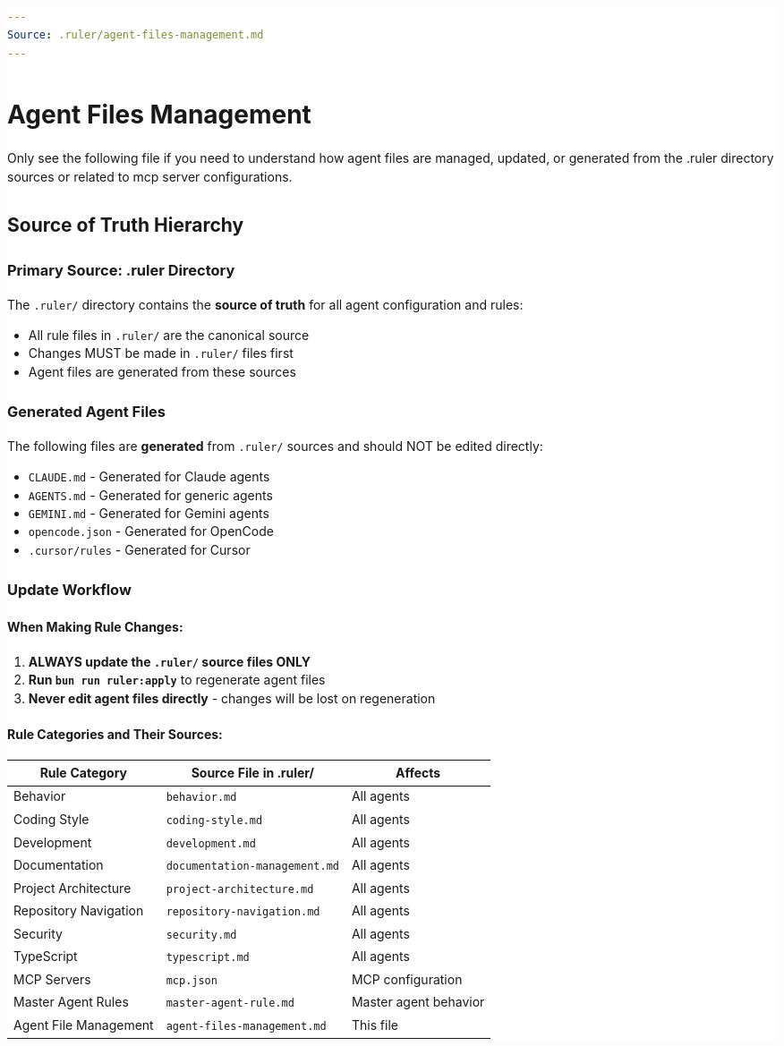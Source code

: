 ```yaml
---
Source: .ruler/agent-files-management.md
---
```


# Agent Files Management

Only see the following file if you need to understand how agent files are managed, updated, or generated from the .ruler directory sources or related to mcp server configurations.

## Source of Truth Hierarchy

### Primary Source: .ruler Directory

The `.ruler/` directory contains the **source of truth** for all agent configuration and rules:

- All rule files in `.ruler/` are the canonical source
- Changes MUST be made in `.ruler/` files first
- Agent files are generated from these sources

### Generated Agent Files

The following files are **generated** from `.ruler/` sources and should NOT be edited directly:

- `CLAUDE.md` - Generated for Claude agents
- `AGENTS.md` - Generated for generic agents
- `GEMINI.md` - Generated for Gemini agents
- `opencode.json` - Generated for OpenCode
- `.cursor/rules` - Generated for Cursor

### Update Workflow

#### When Making Rule Changes:

1. **ALWAYS update the `.ruler/` source files ONLY**
2. **Run `bun run ruler:apply`** to regenerate agent files
3. **Never edit agent files directly** - changes will be lost on regeneration

#### Rule Categories and Their Sources:

| Rule Category         | Source File in .ruler/        | Affects               |
| --------------------- | ----------------------------- | --------------------- |
| Behavior              | `behavior.md`                 | All agents            |
| Coding Style          | `coding-style.md`             | All agents            |
| Development           | `development.md`              | All agents            |
| Documentation         | `documentation-management.md` | All agents            |
| Project Architecture  | `project-architecture.md`     | All agents            |
| Repository Navigation | `repository-navigation.md`    | All agents            |
| Security              | `security.md`                 | All agents            |
| TypeScript            | `typescript.md`               | All agents            |
| MCP Servers           | `mcp.json`                    | MCP configuration     |
| Master Agent Rules    | `master-agent-rule.md`        | Master agent behavior |
| Agent File Management | `agent-files-management.md`   | This file             |
